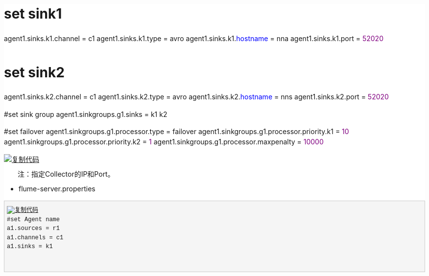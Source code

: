 # set sink1
agent1.sinks.k1.channel </span>=<span style="margin:0px; padding:0px; line-height:1.5!important"> c1
agent1.sinks.k1.type </span>=<span style="margin:0px; padding:0px; line-height:1.5!important"> avro
agent1.sinks.k1.</span><span style="margin:0px; padding:0px; color:rgb(0,0,255); line-height:1.5!important">hostname</span> =<span style="margin:0px; padding:0px; line-height:1.5!important"> nna
agent1.sinks.k1.port </span>= <span style="margin:0px; padding:0px; color:rgb(128,0,128); line-height:1.5!important">52020</span><span style="margin:0px; padding:0px; line-height:1.5!important">

# set sink2
agent1.sinks.k2.channel </span>=<span style="margin:0px; padding:0px; line-height:1.5!important"> c1
agent1.sinks.k2.type </span>=<span style="margin:0px; padding:0px; line-height:1.5!important"> avro
agent1.sinks.k2.</span><span style="margin:0px; padding:0px; color:rgb(0,0,255); line-height:1.5!important">hostname</span> =<span style="margin:0px; padding:0px; line-height:1.5!important"> nns
agent1.sinks.k2.port </span>= <span style="margin:0px; padding:0px; color:rgb(128,0,128); line-height:1.5!important">52020</span><span style="margin:0px; padding:0px; line-height:1.5!important">

#set sink group
agent1.sinkgroups.g1.sinks </span>=<span style="margin:0px; padding:0px; line-height:1.5!important"> k1 k2

#set failover
agent1.sinkgroups.g1.processor.type </span>=<span style="margin:0px; padding:0px; line-height:1.5!important"> failover
agent1.sinkgroups.g1.processor.priority.k1 </span>= <span style="margin:0px; padding:0px; color:rgb(128,0,128); line-height:1.5!important">10</span><span style="margin:0px; padding:0px; line-height:1.5!important">
agent1.sinkgroups.g1.processor.priority.k2 </span>= <span style="margin:0px; padding:0px; color:rgb(128,0,128); line-height:1.5!important">1</span><span style="margin:0px; padding:0px; line-height:1.5!important">
agent1.sinkgroups.g1.processor.maxpenalty </span>= <span style="margin:0px; padding:0px; color:rgb(128,0,128); line-height:1.5!important">10000</span></pre>
<div class="cnblogs_code_toolbar" style="margin:5px 0px 0px; padding:0px"><span class="cnblogs_code_copy" style="margin:0px; padding:0px 5px 0px 0px; line-height:1.5!important"><a target="_blank" title="复制代码" style="margin:0px; padding:0px; text-decoration:underline; border:none!important"><img src="http://common.cnblogs.com/images/copycode.gif" alt="复制代码" style="margin:0px; padding:0px; max-width:900px; border:none!important"></a></span></div>
</div>
<p style="font-size:14px; margin:10px auto; padding-top:0px; padding-bottom:0px">
　　注：指定Collector的IP和Port。</p>
<ul style="font-size:14px; margin:0px 0px 0px 30px; padding:0px; word-break:break-all">
<li style="margin:0px 0px 1em; padding:0px; list-style:disc">flume-server.properties</li></ul>
<div class="cnblogs_code" style="font-size:12px!important; margin:5px 0px; padding:5px; border:1px solid rgb(204,204,204); overflow:auto; font-family:'Courier New'!important; background-color:rgb(245,245,245)">
<div class="cnblogs_code_toolbar" style="margin:5px 0px 0px; padding:0px"><span class="cnblogs_code_copy" style="margin:0px; padding:0px 5px 0px 0px; line-height:1.5!important"><a target="_blank" title="复制代码" style="margin:0px; padding:0px; text-decoration:underline; border:none!important"><img src="http://common.cnblogs.com/images/copycode.gif" alt="复制代码" style="margin:0px; padding:0px; max-width:900px; border:none!important"></a></span></div>
<pre style="margin-top:0px; margin-bottom:0px; padding:0px; white-space:pre-wrap; word-wrap:break-word; font-family:'Courier New'!important"><span style="margin:0px; padding:0px; line-height:1.5!important">#set Agent name
a1.sources </span>=<span style="margin:0px; padding:0px; line-height:1.5!important"> r1
a1.channels </span>=<span style="margin:0px; padding:0px; line-height:1.5!important"> c1
a1.sinks </span>=<span style="margin:0px; padding:0px; line-height:1.5!important"> k1
